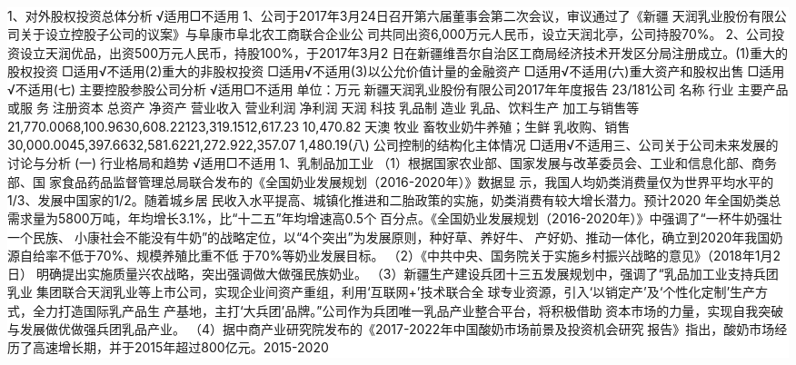 1、对外股权投资总体分析
√适用□不适用
1、公司于2017年3月24日召开第六届董事会第二次会议，审议通过了《新疆
天润乳业股份有限公司关于设立控股子公司的议案》与阜康市阜北农工商联合企业公
司共同出资6,000万元人民币，设立天润北亭，公司持股70%。
2、公司投资设立天润优品，出资500万元人民币，持股100%，于2017年3月2
日在新疆维吾尔自治区工商局经济技术开发区分局注册成立。(1)重大的股权投资
□适用√不适用(2)重大的非股权投资
□适用√不适用(3)以公允价值计量的金融资产
□适用√不适用(六)重大资产和股权出售
□适用√不适用(七)
主要控股参股公司分析
√适用□不适用
单位：万元
新疆天润乳业股份有限公司2017年年度报告
23/181公司
名称
行业
主要产品或服
务
注册资本
总资产
净资产
营业收入
营业利润
净利润
天润
科技
乳品制
造业
乳品、饮料生产
加工与销售等
21,770.0068,100.9630,608.22123,319.1512,617.23
10,470.82
天澳
牧业
畜牧业奶牛养殖；生鲜
乳收购、销售
30,000.0045,397.6632,581.6221,272.922,357.07
1,480.19(八)
公司控制的结构化主体情况
□适用√不适用三、公司关于公司未来发展的讨论与分析
(一)
行业格局和趋势
√适用□不适用
1、乳制品加工业
（1）根据国家农业部、国家发展与改革委员会、工业和信息化部、商务部、国
家食品药品监督管理总局联合发布的《全国奶业发展规划（2016-2020年）》数据显
示，我国人均奶类消费量仅为世界平均水平的1/3、发展中国家的1/2。随着城乡居
民收入水平提高、城镇化推进和二胎政策的实施，奶类消费有较大增长潜力。预计2020
年全国奶类总需求量为5800万吨，年均增长3.1%，比“十二五”年均增速高0.5个
百分点。《全国奶业发展规划（2016-2020年）》中强调了“一杯牛奶强壮一个民族、
小康社会不能没有牛奶”的战略定位，以“4个突出”为发展原则，种好草、养好牛、
产好奶、推动一体化，确立到2020年我国奶源自给率不低于70%、规模养殖比重不低
于70%等奶业发展目标。
（2）《中共中央、国务院关于实施乡村振兴战略的意见》（2018年1月2日）
明确提出实施质量兴农战略，突出强调做大做强民族奶业。
（3）新疆生产建设兵团十三五发展规划中，强调了“乳品加工业支持兵团乳业
集团联合天润乳业等上市公司，实现企业间资产重组，利用‘互联网+’技术联合全
球专业资源，引入‘以销定产’及‘个性化定制’生产方式，全力打造国际乳产品生
产基地，主打‘大兵团’品牌。”公司作为兵团唯一乳品产业整合平台，将积极借助
资本市场的力量，实现自我突破与发展做优做强兵团乳品产业。
（4）据中商产业研究院发布的《2017-2022年中国酸奶市场前景及投资机会研究
报告》指出，酸奶市场经历了高速增长期，并于2015年超过800亿元。2015-2020
